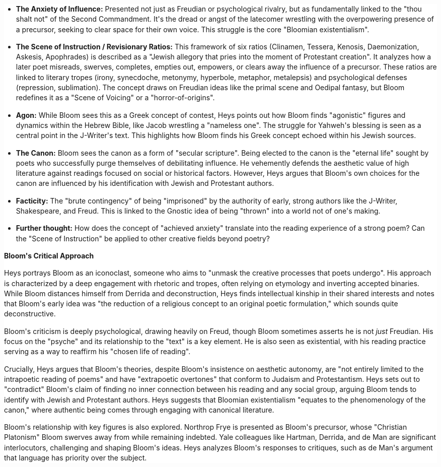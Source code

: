 - **The Anxiety of Influence:** Presented not just as Freudian or psychological rivalry, but as fundamentally linked to the "thou shalt not" of the Second Commandment. It's the dread or angst of the latecomer wrestling with the overpowering presence of a precursor, seeking to clear space for their own voice. This struggle is the core "Bloomian existentialism".
    
- **The Scene of Instruction / Revisionary Ratios:** This framework of six ratios (Clinamen, Tessera, Kenosis, Daemonization, Askesis, Apophrades) is described as a "Jewish allegory that pries into the moment of Protestant creation". It analyzes how a later poet misreads, swerves, completes, empties out, empowers, or clears away the influence of a precursor. These ratios are linked to literary tropes (irony, synecdoche, metonymy, hyperbole, metaphor, metalepsis) and psychological defenses (repression, sublimation). The concept draws on Freudian ideas like the primal scene and Oedipal fantasy, but Bloom redefines it as a "Scene of Voicing" or a "horror-of-origins".
    
- **Agon:** While Bloom sees this as a Greek concept of contest, Heys points out how Bloom finds "agonistic" figures and dynamics within the Hebrew Bible, like Jacob wrestling a "nameless one". The struggle for Yahweh's blessing is seen as a central point in the J-Writer's text. This highlights how Bloom finds his Greek concept echoed within his Jewish sources.
    
- **The Canon:** Bloom sees the canon as a form of "secular scripture". Being elected to the canon is the "eternal life" sought by poets who successfully purge themselves of debilitating influence. He vehemently defends the aesthetic value of high literature against readings focused on social or historical factors. However, Heys argues that Bloom's own choices for the canon are influenced by his identification with Jewish and Protestant authors.
    
- **Facticity:** The "brute contingency" of being "imprisoned" by the authority of early, strong authors like the J-Writer, Shakespeare, and Freud. This is linked to the Gnostic idea of being "thrown" into a world not of one's making.
    
- **Further thought:** How does the concept of "achieved anxiety" translate into the reading experience of a strong poem? Can the "Scene of Instruction" be applied to other creative fields beyond poetry?
    

**Bloom's Critical Approach**

Heys portrays Bloom as an iconoclast, someone who aims to "unmask the creative processes that poets undergo". His approach is characterized by a deep engagement with rhetoric and tropes, often relying on etymology and inverting accepted binaries. While Bloom distances himself from Derrida and deconstruction, Heys finds intellectual kinship in their shared interests and notes that Bloom's early idea was "the reduction of a religious concept to an original poetic formulation," which sounds quite deconstructive.

Bloom's criticism is deeply psychological, drawing heavily on Freud, though Bloom sometimes asserts he is not _just_ Freudian. His focus on the "psyche" and its relationship to the "text" is a key element. He is also seen as existential, with his reading practice serving as a way to reaffirm his "chosen life of reading".

Crucially, Heys argues that Bloom's theories, despite Bloom's insistence on aesthetic autonomy, are "not entirely limited to the intrapoetic reading of poems" and have "extrapoetic overtones" that conform to Judaism and Protestantism. Heys sets out to "contradict" Bloom's claim of finding no inner connection between his reading and any social group, arguing Bloom tends to identify with Jewish and Protestant authors. Heys suggests that Bloomian existentialism "equates to the phenomenology of the canon," where authentic being comes through engaging with canonical literature.

Bloom's relationship with key figures is also explored. Northrop Frye is presented as Bloom's precursor, whose "Christian Platonism" Bloom swerves away from while remaining indebted. Yale colleagues like Hartman, Derrida, and de Man are significant interlocutors, challenging and shaping Bloom's ideas. Heys analyzes Bloom's responses to critiques, such as de Man's argument that language has priority over the subject.
